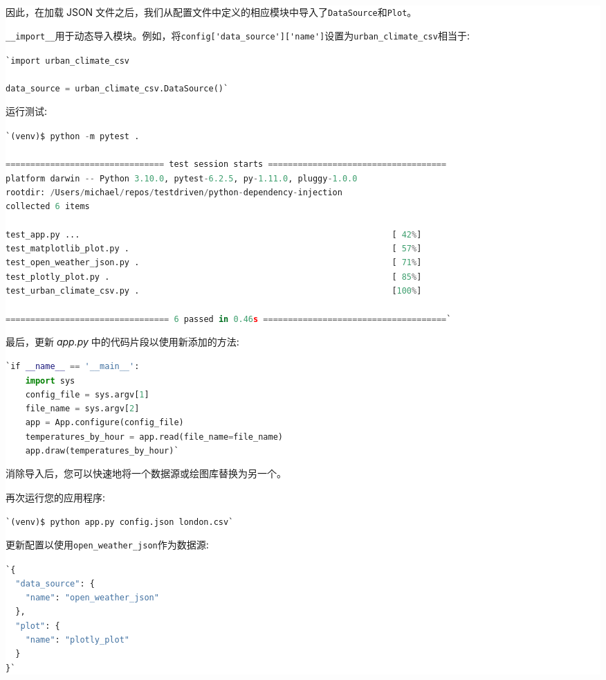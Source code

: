 因此，在加载 JSON 文件之后，我们从配置文件中定义的相应模块中导入了`DataSource`和`Plot`。

`__import__`用于动态导入模块。例如，将`config['data_source']['name']`设置为`urban_climate_csv`相当于:

```py
`import urban_climate_csv

data_source = urban_climate_csv.DataSource()` 
```

运行测试:

```py
`(venv)$ python -m pytest .

================================ test session starts ====================================
platform darwin -- Python 3.10.0, pytest-6.2.5, py-1.11.0, pluggy-1.0.0
rootdir: /Users/michael/repos/testdriven/python-dependency-injection
collected 6 items

test_app.py ...                                                               [ 42%]
test_matplotlib_plot.py .                                                     [ 57%]
test_open_weather_json.py .                                                   [ 71%]
test_plotly_plot.py .                                                         [ 85%]
test_urban_climate_csv.py .                                                   [100%]

================================= 6 passed in 0.46s =====================================` 
```

最后，更新 *app.py* 中的代码片段以使用新添加的方法:

```py
`if __name__ == '__main__':
    import sys
    config_file = sys.argv[1]
    file_name = sys.argv[2]
    app = App.configure(config_file)
    temperatures_by_hour = app.read(file_name=file_name)
    app.draw(temperatures_by_hour)` 
```

消除导入后，您可以快速地将一个数据源或绘图库替换为另一个。

再次运行您的应用程序:

```py
`(venv)$ python app.py config.json london.csv` 
```

更新配置以使用`open_weather_json`作为数据源:

```py
`{
  "data_source": {
    "name": "open_weather_json"
  },
  "plot": {
    "name": "plotly_plot"
  }
}` 
```
